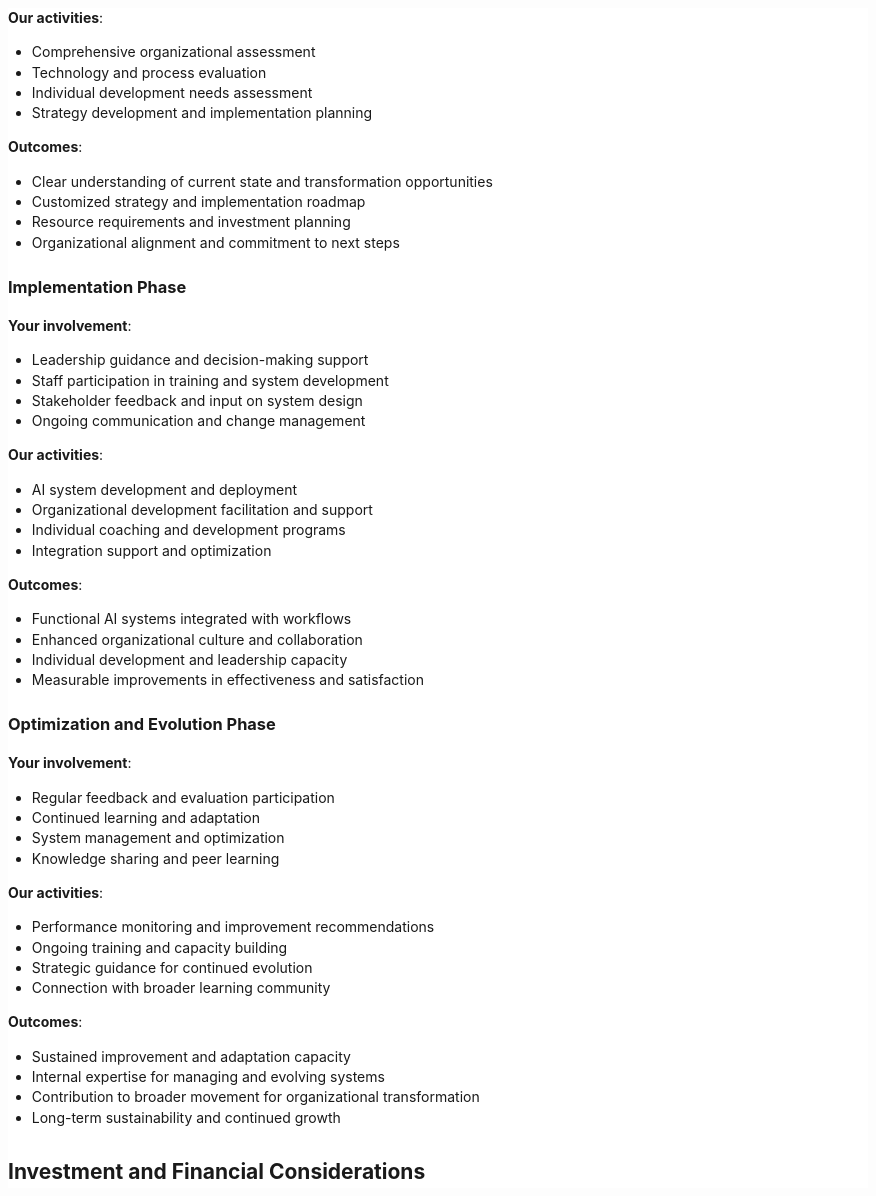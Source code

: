 **Our activities**:
- Comprehensive organizational assessment
- Technology and process evaluation
- Individual development needs assessment
- Strategy development and implementation planning

**Outcomes**:
- Clear understanding of current state and transformation opportunities
- Customized strategy and implementation roadmap
- Resource requirements and investment planning
- Organizational alignment and commitment to next steps

### Implementation Phase

**Your involvement**:
- Leadership guidance and decision-making support
- Staff participation in training and system development
- Stakeholder feedback and input on system design
- Ongoing communication and change management

**Our activities**:
- AI system development and deployment
- Organizational development facilitation and support
- Individual coaching and development programs
- Integration support and optimization

**Outcomes**:
- Functional AI systems integrated with workflows
- Enhanced organizational culture and collaboration
- Individual development and leadership capacity
- Measurable improvements in effectiveness and satisfaction

### Optimization and Evolution Phase

**Your involvement**:
- Regular feedback and evaluation participation
- Continued learning and adaptation
- System management and optimization
- Knowledge sharing and peer learning

**Our activities**:
- Performance monitoring and improvement recommendations
- Ongoing training and capacity building
- Strategic guidance for continued evolution
- Connection with broader learning community

**Outcomes**:
- Sustained improvement and adaptation capacity
- Internal expertise for managing and evolving systems
- Contribution to broader movement for organizational transformation
- Long-term sustainability and continued growth

## Investment and Financial Considerations
